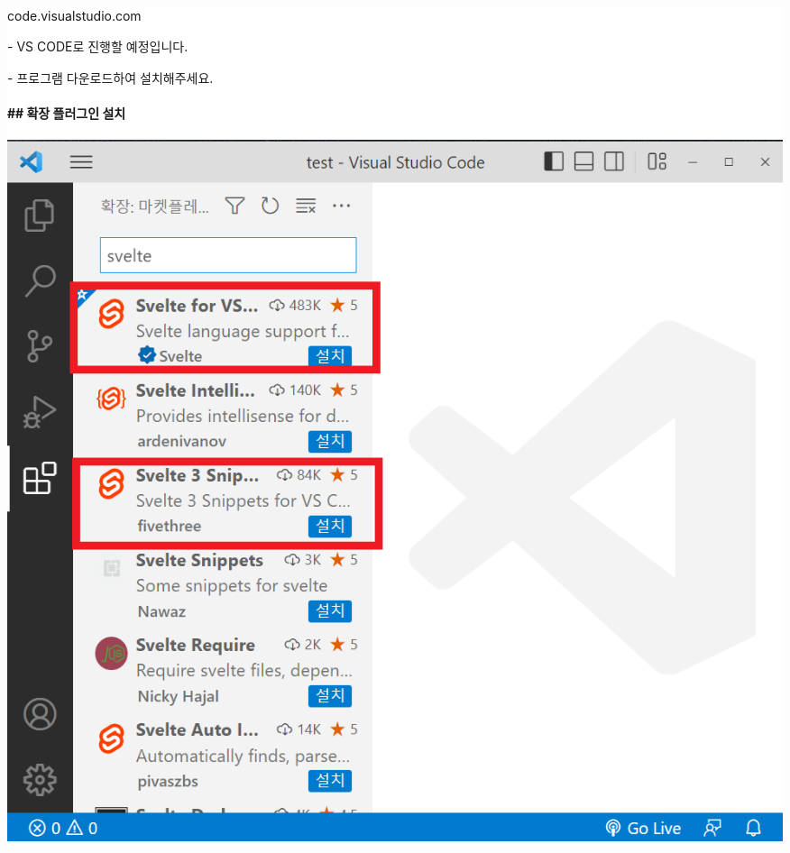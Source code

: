 code.visualstudio.com

\- VS CODE로 진행할 예정입니다. 

\- 프로그램 다운로드하여 설치해주세요.

 

 

#### **## 확장 플러그인 설치**



![img](.\images\kz30HlpCPFFVvoAmbbKMx0_img.png)
